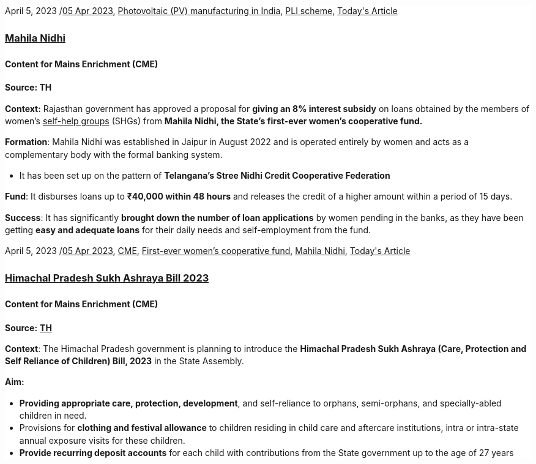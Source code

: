 April 5, 2023 /[05 Apr 2023](https://www.insightsonindia.com/category/05-apr-2023/ "05 Apr 2023"), [Photovoltaic (PV) manufacturing in India](https://www.insightsonindia.com/tag/photovoltaic-pv-manufacturing-in-india/ "Photovoltaic (PV) manufacturing in India"), [PLI scheme](https://www.insightsonindia.com/tag/pli-scheme/ "PLI scheme"), [Today's Article](https://www.insightsonindia.com/category/today-article/ "Today's Article")

### [Mahila Nidhi](https://www.insightsonindia.com/2023/04/05/mahila-nidhi/)

#### **Content for Mains Enrichment (CME)**

**Source: TH**

**Context:** Rajasthan government has approved a proposal for **giving an 8% interest subsidy** on loans obtained by the members of women’s [self-help groups](https://www.insightsonindia.com/wp-content/uploads/2019/07/Self-Help-Groups-SHGs.pdf) (SHGs) from **Mahila Nidhi, the State’s first-ever women’s cooperative fund.** 

**Formation**: Mahila Nidhi was established in Jaipur in August 2022 and is operated entirely by women and acts as a complementary body with the formal banking system.

- It has been set up on the pattern of **Telangana’s Stree Nidhi Credit Cooperative Federation**

**Fund**: It disburses loans up to **₹40,000 within 48 hours** and releases the credit of a higher amount within a period of 15 days.

**Success**: It has significantly **brought down the number of loan applications** by women pending in the banks, as they have been getting **easy and adequate loans** for their daily needs and self-employment from the fund.

April 5, 2023 /[05 Apr 2023](https://www.insightsonindia.com/category/05-apr-2023/ "05 Apr 2023"), [CME](https://www.insightsonindia.com/tag/cme/ "CME"), [First-ever women’s cooperative fund](https://www.insightsonindia.com/tag/first-ever-womens-cooperative-fund/ "First-ever women’s cooperative fund"), [Mahila Nidhi](https://www.insightsonindia.com/tag/mahila-nidhi/ "Mahila Nidhi"), [Today's Article](https://www.insightsonindia.com/category/today-article/ "Today's Article")

### [Himachal Pradesh Sukh Ashraya Bill 2023](https://www.insightsonindia.com/2023/04/05/himachal-pradesh-sukh-ashraya-bill-2023/)

#### **Content for Mains Enrichment (CME)**

**Source:** [**TH**](https://www.thehindu.com/news/national/other-states/to-take-care-of-children-of-the-state-himachal-pradesh-to-bring-in-legislation/article66699660.ece#:~:text=The%20State%20government%20has%20decided,Singh%20Sukhu%2C%20held%20in%20Shimla.)

**Context**: The Himachal Pradesh government is planning to introduce the **Himachal Pradesh Sukh Ashraya (Care, Protection and Self Reliance of Children) Bill, 2023** in the State Assembly.

**Aim:**

- **Providing appropriate care, protection, development**, and self-reliance to orphans, semi-orphans, and specially-abled children in need.
- Provisions for **clothing and festival allowance** to children residing in child care and aftercare institutions, intra or intra-state annual exposure visits for these children.
- **Provide recurring deposit accounts** for each child with contributions from the State government up to the age of 27 years
